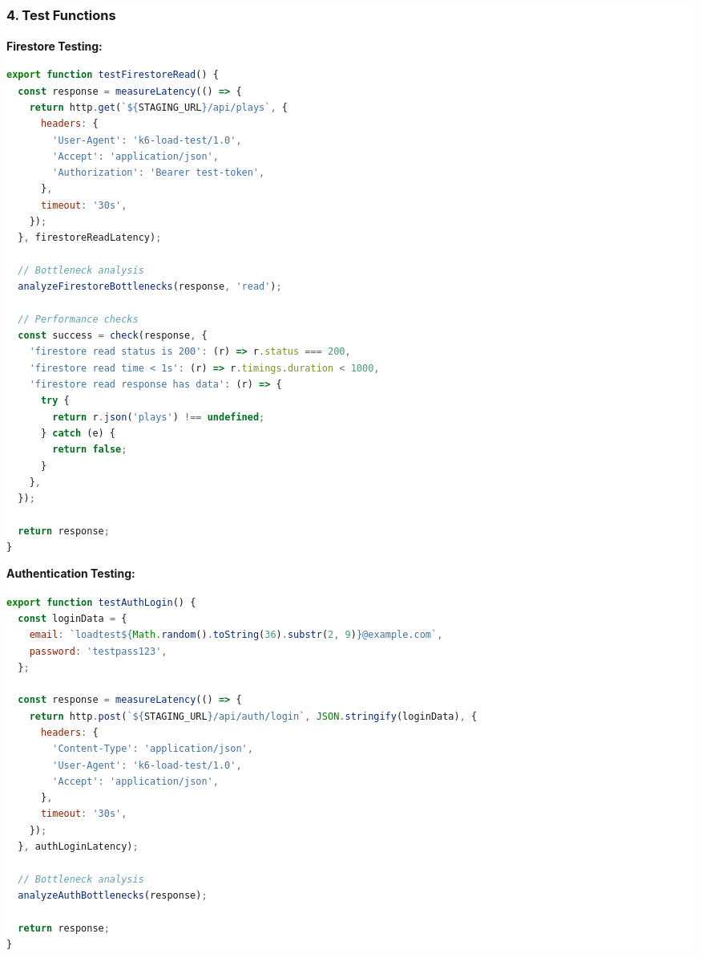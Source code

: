 ### **4. Test Functions**

**Firestore Testing:**
```javascript
export function testFirestoreRead() {
  const response = measureLatency(() => {
    return http.get(`${STAGING_URL}/api/plays`, {
      headers: {
        'User-Agent': 'k6-load-test/1.0',
        'Accept': 'application/json',
        'Authorization': 'Bearer test-token',
      },
      timeout: '30s',
    });
  }, firestoreReadLatency);
  
  // Bottleneck analysis
  analyzeFirestoreBottlenecks(response, 'read');
  
  // Performance checks
  const success = check(response, {
    'firestore read status is 200': (r) => r.status === 200,
    'firestore read time < 1s': (r) => r.timings.duration < 1000,
    'firestore read response has data': (r) => {
      try {
        return r.json('plays') !== undefined;
      } catch (e) {
        return false;
      }
    },
  });
  
  return response;
}
```

**Authentication Testing:**
```javascript
export function testAuthLogin() {
  const loginData = {
    email: `loadtest${Math.random().toString(36).substr(2, 9)}@example.com`,
    password: 'testpass123',
  };
  
  const response = measureLatency(() => {
    return http.post(`${STAGING_URL}/api/auth/login`, JSON.stringify(loginData), {
      headers: {
        'Content-Type': 'application/json',
        'User-Agent': 'k6-load-test/1.0',
        'Accept': 'application/json',
      },
      timeout: '30s',
    });
  }, authLoginLatency);
  
  // Bottleneck analysis
  analyzeAuthBottlenecks(response);
  
  return response;
}
```
